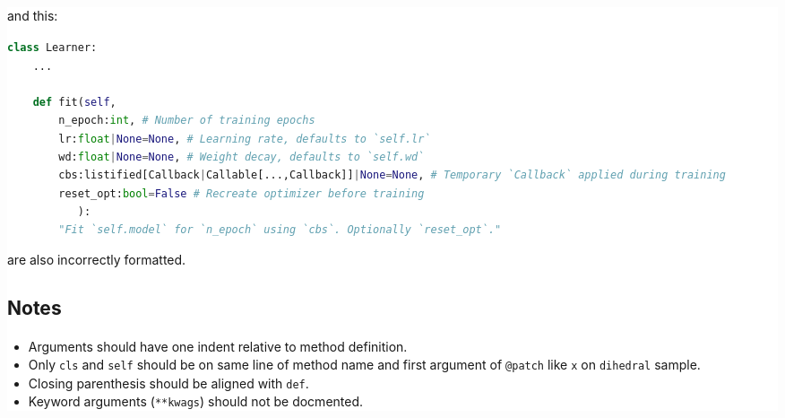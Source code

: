 and this:

```python
class Learner:
    ...

    def fit(self, 
        n_epoch:int, # Number of training epochs
        lr:float|None=None, # Learning rate, defaults to `self.lr`
        wd:float|None=None, # Weight decay, defaults to `self.wd`
        cbs:listified[Callback|Callable[...,Callback]]|None=None, # Temporary `Callback` applied during training
        reset_opt:bool=False # Recreate optimizer before training
           ):
        "Fit `self.model` for `n_epoch` using `cbs`. Optionally `reset_opt`."
```

are also incorrectly formatted.

## Notes

* Arguments should have one indent relative to method definition.
* Only `cls` and `self` should be on same line of method name and first argument of `@patch` like `x` on `dihedral` sample.
* Closing parenthesis should be aligned with `def`.
* Keyword arguments (`**kwags`) should not be docmented.

